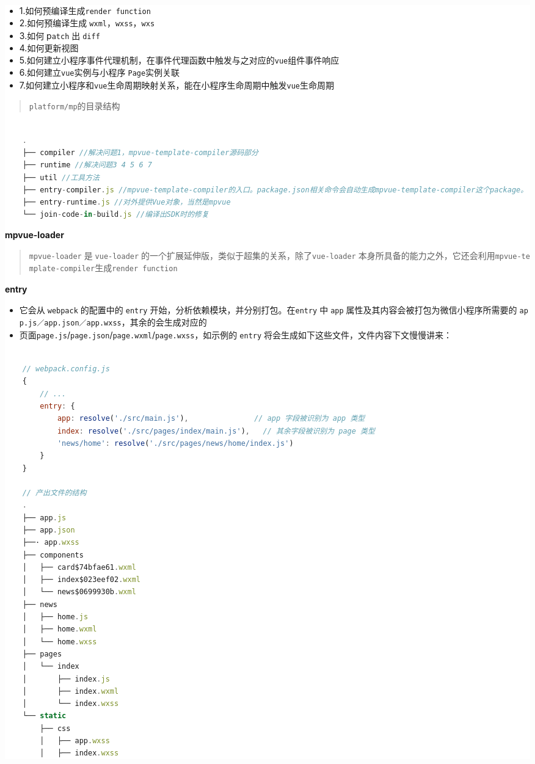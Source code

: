 *   1.如何预编译生成`render function`
*   2.如何预编译生成 `wxml`，`wxss`，`wxs`
*   3.如何 p`atch` 出 `diff`
*   4.如何更新视图
*   5.如何建立小程序事件代理机制，在事件代理函数中触发与之对应的`vue`组件事件响应
*   6.如何建立`vue`实例与小程序 `Page`实例关联
*   7.如何建立小程序和`vue`生命周期映射关系，能在小程序生命周期中触发`vue`生命周期

> `platform/mp`的目录结构

```js

    .
    ├── compiler //解决问题1，mpvue-template-compiler源码部分
    ├── runtime //解决问题3 4 5 6 7
    ├── util //工具方法
    ├── entry-compiler.js //mpvue-template-compiler的入口。package.json相关命令会自动生成mpvue-template-compiler这个package。
    ├── entry-runtime.js //对外提供Vue对象，当然是mpvue
    └── join-code-in-build.js //编译出SDK时的修复
```

**mpvue-loader**

> `mpvue-loader` 是 `vue-loader` 的一个扩展延伸版，类似于超集的关系，除了`vue-loader` 本身所具备的能力之外，它还会利用`mpvue-template-compiler`生成`render function`

**entry**

*   它会从 `webpack` 的配置中的 `entry` 开始，分析依赖模块，并分别打包。在`entry` 中 `app` 属性及其内容会被打包为微信小程序所需要的 `app.js／app.json／app.wxss`，其余的会生成对应的
*   页面`page.js`/`page.json`/`page.wxml`/`page.wxss`，如示例的 `entry` 将会生成如下这些文件，文件内容下文慢慢讲来：

```js

    // webpack.config.js
    {
        // ...
        entry: {
            app: resolve('./src/main.js'),               // app 字段被识别为 app 类型
            index: resolve('./src/pages/index/main.js'),   // 其余字段被识别为 page 类型
            'news/home': resolve('./src/pages/news/home/index.js')
        }
    }

    // 产出文件的结构
    .
    ├── app.js
    ├── app.json
    ├──· app.wxss
    ├── components
    │   ├── card$74bfae61.wxml
    │   ├── index$023eef02.wxml
    │   └── news$0699930b.wxml
    ├── news
    │   ├── home.js
    │   ├── home.wxml
    │   └── home.wxss
    ├── pages
    │   └── index
    │       ├── index.js
    │       ├── index.wxml
    │       └── index.wxss
    └── static
        ├── css
        │   ├── app.wxss
        │   ├── index.wxss
```